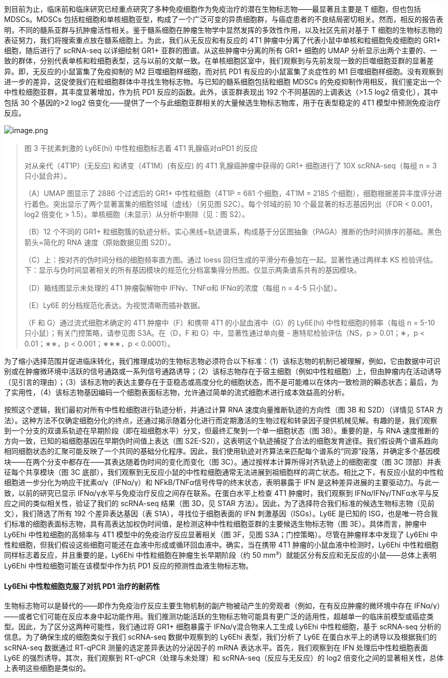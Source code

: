 到目前为止，临床前和临床研究已经重点研究了多种免疫细胞作为免疫治疗的潜在生物标志物——最显著且主要是 T 细胞，但也包括 MDSCs。MDSCs 包括粒细胞和单核细胞亚型，构成了一个广泛可变的异质细胞群，与癌症患者的不良结局密切相关。然而，相反的报告表明，不同的髓系亚群与抗肿瘤活性相关。鉴于髓系细胞在肿瘤生物学中显然发挥的多效性作用，以及社区先前对基于 T 细胞的生物标志物的表征努力，我们将搜索重点放在髓系细胞上。为此，我们从无反应和有反应的 4T1 肿瘤中分离了代表小鼠中单核和粒细胞免疫细胞的 GR1+ 细胞，随后进行了 scRNA-seq 以详细绘制 GR1+ 亚群的图谱。从这些肿瘤中分离的所有 GR1+ 细胞的 UMAP 分析显示出两个主要的、一致的群体，分别代表单核和粒细胞表型，这与以前的文献一致。在单核细胞区室中，我们观察到与先前发现一致的巨噬细胞亚群的显著差异。即，无反应的小鼠富集了免疫抑制的 M2 巨噬细胞样细胞，而对抗 PD1 有反应的小鼠富集了炎症性的 M1 巨噬细胞样细胞。没有观察到进一步的差异，这促使我们在粒细胞群体中寻找生物标志物。与已知的髓系细胞包括粒细胞 MDSCs 的免疫抑制作用相反，我们鉴定出一个中性粒细胞亚群，其丰度显著增加，作为抗 PD1 反应的函数。此外，该亚群表现出 192 个不同基因的上调表达（>1.5 log2 倍变化），其中包括 30 个基因的>2 log2 倍变化——提供了一个与此细胞亚群相关的大量候选生物标志物库，用于在表型稳定的 4T1 模型中预测免疫治疗反应。

![image.png](https://raw.githubusercontent.com/aletolia/Pictures/main/202405181331116.png)

> 图 3 干扰素刺激的 Ly6E(hi) 中性粒细胞标志着 4T1 乳腺癌对αPD1 的反应
> 
> 对从亲代（4T1P）(无反应) 和诱变（4T1M）(有反应) 的 4T1 乳腺癌肿瘤中获得的 GR1+ 细胞进行了 10X scRNA-seq（每组 n = 3 只小鼠合并）。 
> 
> （A）UMAP 图显示了 2886 个过滤后的 GR1+ 中性粒细胞（4T1P = 681 个细胞，4T1M = 2185 个细胞），细胞根据差异丰度评分进行着色。突出显示了两个显著富集的细胞邻域（虚线）（另见图 S2C）。每个邻域的前 10 个最显著的标志基因列出（FDR < 0.001，log2 倍变化 > 1.5）。单核细胞（未显示）从分析中剔除（见：图 S2）。
> 
> （B）12 个不同的 GR1+ 粒细胞簇的轨迹分析。实心黑线=轨迹谱系，构成基于分区图抽象（PAGA）推断的伪时间排序的基础。黑色箭头=简化的 RNA 速度（原始数据见图 S2D）。
> 
> （C）上：按对齐的伪时间分档的细胞频率直方图。通过 loess 回归生成的平滑分布叠加在一起。显著性通过两样本 KS 检验评估。下：显示与伪时间显著相关的所有基因模块的规范化分档富集得分热图。仅显示两条谱系共有的基因模块。
> 
> （D）箱线图显示未处理的 4T1 肿瘤裂解物中 IFNγ、TNFα和 IFNα的浓度（每组 n = 4-5 只小鼠）。
> 
> （E）Ly6E 的分档规范化表达。为视觉清晰而插补数据。
> 
> （F 和 G）通过流式细胞术确定的 4T1 肿瘤中（F）和携带 4T1 的小鼠血液中（G）的 Ly6E(hi) 中性粒细胞的频率（每组 n = 5-10 只小鼠）；有关门控策略，请参见图 S3A。在（D，F 和 G）中，显著性通过单向曼 - 惠特尼检验评估（NS，p > 0.01；∗，p < 0.01；∗∗，p < 0.001；∗∗∗，p < 0.0001）。

为了缩小选择范围并促进临床转化，我们推理成功的生物标志物必须符合以下标准：（1）该标志物的机制已被理解，例如，它由数据中可识别或在肿瘤微环境中活跃的信号通路或一系列信号通路诱导；（2）该标志物存在于宿主细胞（例如中性粒细胞）上，但由肿瘤内在活动诱导（见引言的理由）；（3）该标志物的表达主要存在于亚稳态或高度分化的细胞状态，而不是可能难以在体内一致检测的瞬态状态；最后，为了实用性，（4）该标志物基因编码一个细胞表面标志物，允许通过简单的流式细胞术进行成本效益高的分析。

按照这个逻辑，我们最初对所有中性粒细胞进行轨迹分析，并通过计算 RNA 速度向量推断轨迹的方向性（图 3B 和 S2D）（详情见 STAR 方法）。这种方法不仅确定细胞分化的终点，还通过揭示随着分化进行而定期激活的生物过程和转录因子提供机械见解。有趣的是，我们观察到一个分支的双谱系轨迹在早期阶段（即在祖细胞水平）分叉，但最终汇聚到一个单一细胞状态（图 3B）。重要的是，与 RNA 速度推断的方向一致，已知的祖细胞基因在早期伪时间值上表达（图 S2E-S2I），这表明这个轨迹捕捉了合法的细胞发育途径。我们假设两个谱系趋向相同细胞状态的汇聚可能反映了一个共同的基础分化程序。因此，我们使用轨迹对齐算法来匹配每个谱系的“同源”段落，并确定多个基因模块——在两个分支中都存在——其表达随着伪时间的变化而变化（图 3C）。通过按样本计算所得对齐轨迹上的细胞密度（图 3C 顶部）并表征每个共享模块（图 3C 底部），我们观察到无反应小鼠的中性粒细胞通常无法进展到祖细胞样的凋亡状态。相比之下，有反应小鼠的中性粒细胞进一步分化为响应干扰素α/γ（IFNα/γ）和 NFkB/TNFα信号传导的终末状态，表明暴露于 IFN 是这种差异进展的主要驱动力。与此一致，以前的研究已显示 IFNα/γ水平与免疫治疗反应之间存在联系。在蛋白水平上检查 4T1 肿瘤时，我们观察到 IFNα/IFNγ/TNFα水平与反应之间的类似相关性，验证了我们的 scRNA-seq 结果（图 3D，见 STAR 方法）。因此，为了选择符合我们标准的候选生物标志物（见前文），我们筛选了所有 192 个差异表达基因（表 S1A），寻找位于细胞表面的 IFN 刺激基因（ISGs）。Ly6E 是已知的 ISG，也是唯一符合我们标准的细胞表面标志物，具有高表达加权伪时间值，是检测这种中性粒细胞亚群的主要候选生物标志物（图 3E）。具体而言，肿瘤中 Ly6Ehi 中性粒细胞的高频率与 4T1 模型中的免疫治疗反应显著相关（图 3F，见图 S3A；门控策略）。尽管在肿瘤样本中发现了 Ly6Ehi 中性粒细胞，但我们假设这些细胞可能还在血液中形成或循环回血液中。确实，当在携带 4T1 肿瘤的小鼠血液中检测时，Ly6Ehi 中性粒细胞同样标志着反应，并且重要的是，Ly6Ehi 中性粒细胞在肿瘤生长早期阶段（约 50 mm³）就能区分有反应和无反应的小鼠——总体上表明 Ly6Ehi 中性粒细胞可能在该模型中作为抗 PD1 反应的预测性血液生物标志物。

#### Ly6Ehi 中性粒细胞克服了对抗 PD1 治疗的耐药性

生物标志物可以是替代的——即作为免疫治疗反应主要生物机制的副产物被动产生的旁观者（例如，在有反应肿瘤的微环境中存在 IFNα/γ）——或者它们可能在反应本身中起功能作用。我们推测功能活跃的生物标志物可能具有更广泛的适用性，超越单一的临床前模型或癌症类型。因此，为了区分这两种可能性，我们通过将 GR1+ 细胞暴露于 IFNα/γ混合物来人工生成 Ly6Ehi 中性粒细胞，基于 scRNA-seq 分析的信息。为了确保生成的细胞类似于我们 scRNA-seq 数据中观察到的 Ly6Ehi 表型，我们分析了 Ly6E 在蛋白水平上的诱导以及根据我们的 scRNA-seq 数据通过 RT-qPCR 测量的选定差异表达的分泌因子的 mRNA 表达水平。首先，我们观察到在 IFN 处理后中性粒细胞表面 Ly6E 的强烈诱导。其次，我们观察到 RT-qPCR（处理与未处理）和 scRNA-seq（反应与无反应）的 log2 倍变化之间的显著相关性，总体上表明这些细胞是类似的。
